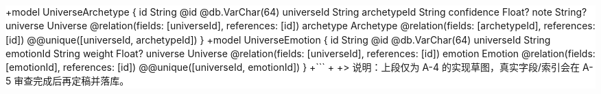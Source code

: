 +model UniverseArchetype { id String @id @db.VarChar(64) universeId String archetypeId String confidence Float? note String? universe Universe @relation(fields: [universeId], references: [id]) archetype Archetype @relation(fields: [archetypeId], references: [id]) @@unique([universeId, archetypeId]) }
+model UniverseEmotion { id String @id @db.VarChar(64) universeId String emotionId String weight Float? universe Universe @relation(fields: [universeId], references: [id]) emotion Emotion @relation(fields: [emotionId], references: [id]) @@unique([universeId, emotionId]) }
+```
+
+> 说明：上段仅为 A-4 的实现草图，真实字段/索引会在 A-5 审查完成后再定稿并落库。
